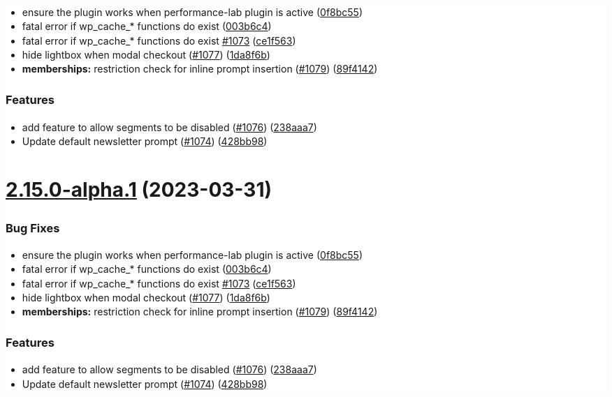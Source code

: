 * ensure the plugin works when performance-lab plugin is active ([0f8bc55](https://github.com/Automattic/newspack-popups/commit/0f8bc554a4b5cd5956ff4c0ed06dabc3540f0137))
* fatal error if wp_cache_* functions do exist ([003b6c4](https://github.com/Automattic/newspack-popups/commit/003b6c4d019faa2af9ab88a61aa700fe08da5706))
* fatal error if wp_cache_* functions do exist [#1073](https://github.com/Automattic/newspack-popups/issues/1073) ([ce1f563](https://github.com/Automattic/newspack-popups/commit/ce1f56362b0b2a9e795a4a28d81364623e526aa8))
* hide lightbox when modal checkout ([#1077](https://github.com/Automattic/newspack-popups/issues/1077)) ([1da8f6b](https://github.com/Automattic/newspack-popups/commit/1da8f6b207baaed1ba753ec3beb4abd5b4ded7a0))
* **memberships:** restriction check for inline prompt insertion ([#1079](https://github.com/Automattic/newspack-popups/issues/1079)) ([89f4142](https://github.com/Automattic/newspack-popups/commit/89f4142c1928fa5797de4895ad87cb45ccdb379f))


### Features

* add feature to allow segments to be disabled ([#1076](https://github.com/Automattic/newspack-popups/issues/1076)) ([238aaa7](https://github.com/Automattic/newspack-popups/commit/238aaa77dd1182017c7113b50efb8c97a91ebefe))
* Update default newsletter prompt ([#1074](https://github.com/Automattic/newspack-popups/issues/1074)) ([428bb98](https://github.com/Automattic/newspack-popups/commit/428bb98636c4d97eb2312a3583108204543f6739))

# [2.15.0-alpha.1](https://github.com/Automattic/newspack-popups/compare/v2.14.0...v2.15.0-alpha.1) (2023-03-31)


### Bug Fixes

* ensure the plugin works when performance-lab plugin is active ([0f8bc55](https://github.com/Automattic/newspack-popups/commit/0f8bc554a4b5cd5956ff4c0ed06dabc3540f0137))
* fatal error if wp_cache_* functions do exist ([003b6c4](https://github.com/Automattic/newspack-popups/commit/003b6c4d019faa2af9ab88a61aa700fe08da5706))
* fatal error if wp_cache_* functions do exist [#1073](https://github.com/Automattic/newspack-popups/issues/1073) ([ce1f563](https://github.com/Automattic/newspack-popups/commit/ce1f56362b0b2a9e795a4a28d81364623e526aa8))
* hide lightbox when modal checkout ([#1077](https://github.com/Automattic/newspack-popups/issues/1077)) ([1da8f6b](https://github.com/Automattic/newspack-popups/commit/1da8f6b207baaed1ba753ec3beb4abd5b4ded7a0))
* **memberships:** restriction check for inline prompt insertion ([#1079](https://github.com/Automattic/newspack-popups/issues/1079)) ([89f4142](https://github.com/Automattic/newspack-popups/commit/89f4142c1928fa5797de4895ad87cb45ccdb379f))


### Features

* add feature to allow segments to be disabled ([#1076](https://github.com/Automattic/newspack-popups/issues/1076)) ([238aaa7](https://github.com/Automattic/newspack-popups/commit/238aaa77dd1182017c7113b50efb8c97a91ebefe))
* Update default newsletter prompt ([#1074](https://github.com/Automattic/newspack-popups/issues/1074)) ([428bb98](https://github.com/Automattic/newspack-popups/commit/428bb98636c4d97eb2312a3583108204543f6739))
